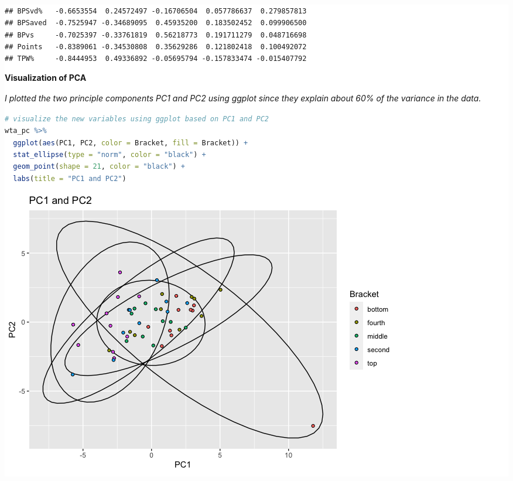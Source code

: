     ## BPSvd%   -0.6653554  0.24572497 -0.16706504  0.057786637  0.279857813
    ## BPSaved  -0.7525947 -0.34689095  0.45935200  0.183502452  0.099906500
    ## BPvs     -0.7025397 -0.33761819  0.56218773  0.191711279  0.048716698
    ## Points   -0.8389061 -0.34530808  0.35629286  0.121802418  0.100492072
    ## TPW%     -0.8444953  0.49336892 -0.05695794 -0.157833474 -0.015407792

**Visualization of PCA**

*I plotted the two principle components PC1 and PC2 using ggplot since
they explain about 60% of the variance in the data.*

``` r
# visualize the new variables using ggplot based on PC1 and PC2
wta_pc %>%
  ggplot(aes(PC1, PC2, color = Bracket, fill = Bracket)) +
  stat_ellipse(type = "norm", color = "black") +
  geom_point(shape = 21, color = "black") +
  labs(title = "PC1 and PC2")
```

![](Project-1_files/figure-gfm/unnamed-chunk-10-1.png)
